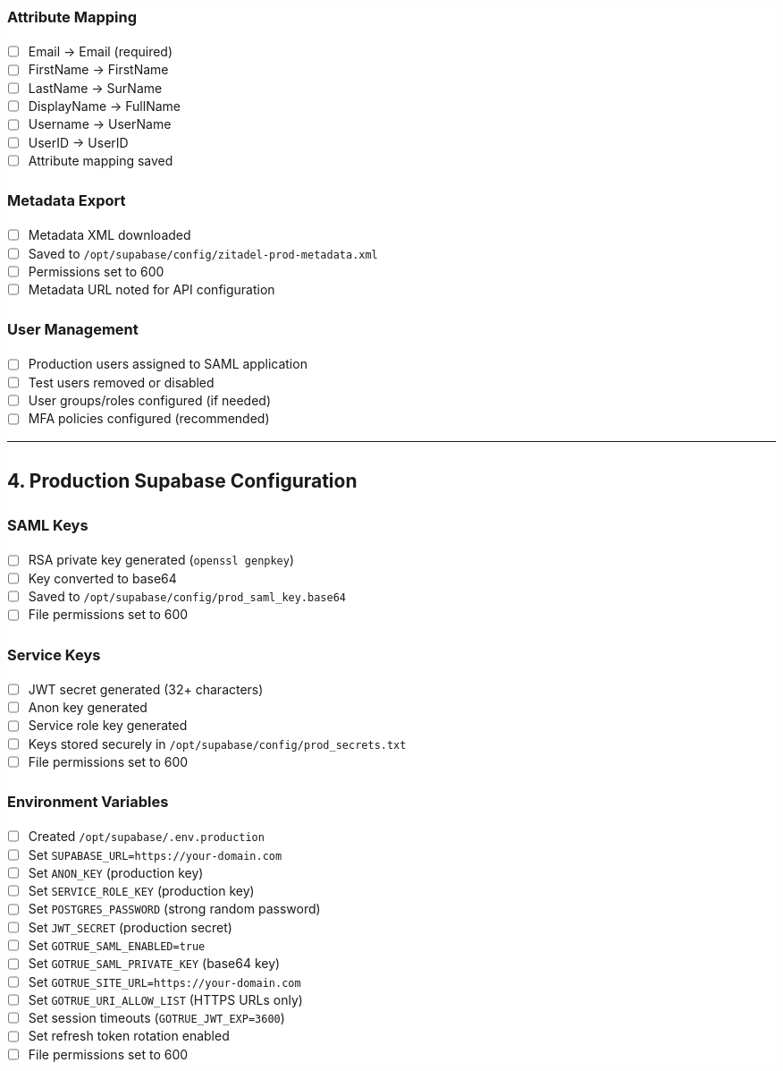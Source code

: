 ### Attribute Mapping

- [ ] Email → Email (required)
- [ ] FirstName → FirstName
- [ ] LastName → SurName
- [ ] DisplayName → FullName
- [ ] Username → UserName
- [ ] UserID → UserID
- [ ] Attribute mapping saved

### Metadata Export

- [ ] Metadata XML downloaded
- [ ] Saved to `/opt/supabase/config/zitadel-prod-metadata.xml`
- [ ] Permissions set to 600
- [ ] Metadata URL noted for API configuration

### User Management

- [ ] Production users assigned to SAML application
- [ ] Test users removed or disabled
- [ ] User groups/roles configured (if needed)
- [ ] MFA policies configured (recommended)

---

## 4. Production Supabase Configuration

### SAML Keys

- [ ] RSA private key generated (`openssl genpkey`)
- [ ] Key converted to base64
- [ ] Saved to `/opt/supabase/config/prod_saml_key.base64`
- [ ] File permissions set to 600

### Service Keys

- [ ] JWT secret generated (32+ characters)
- [ ] Anon key generated
- [ ] Service role key generated
- [ ] Keys stored securely in `/opt/supabase/config/prod_secrets.txt`
- [ ] File permissions set to 600

### Environment Variables

- [ ] Created `/opt/supabase/.env.production`
- [ ] Set `SUPABASE_URL=https://your-domain.com`
- [ ] Set `ANON_KEY` (production key)
- [ ] Set `SERVICE_ROLE_KEY` (production key)
- [ ] Set `POSTGRES_PASSWORD` (strong random password)
- [ ] Set `JWT_SECRET` (production secret)
- [ ] Set `GOTRUE_SAML_ENABLED=true`
- [ ] Set `GOTRUE_SAML_PRIVATE_KEY` (base64 key)
- [ ] Set `GOTRUE_SITE_URL=https://your-domain.com`
- [ ] Set `GOTRUE_URI_ALLOW_LIST` (HTTPS URLs only)
- [ ] Set session timeouts (`GOTRUE_JWT_EXP=3600`)
- [ ] Set refresh token rotation enabled
- [ ] File permissions set to 600

